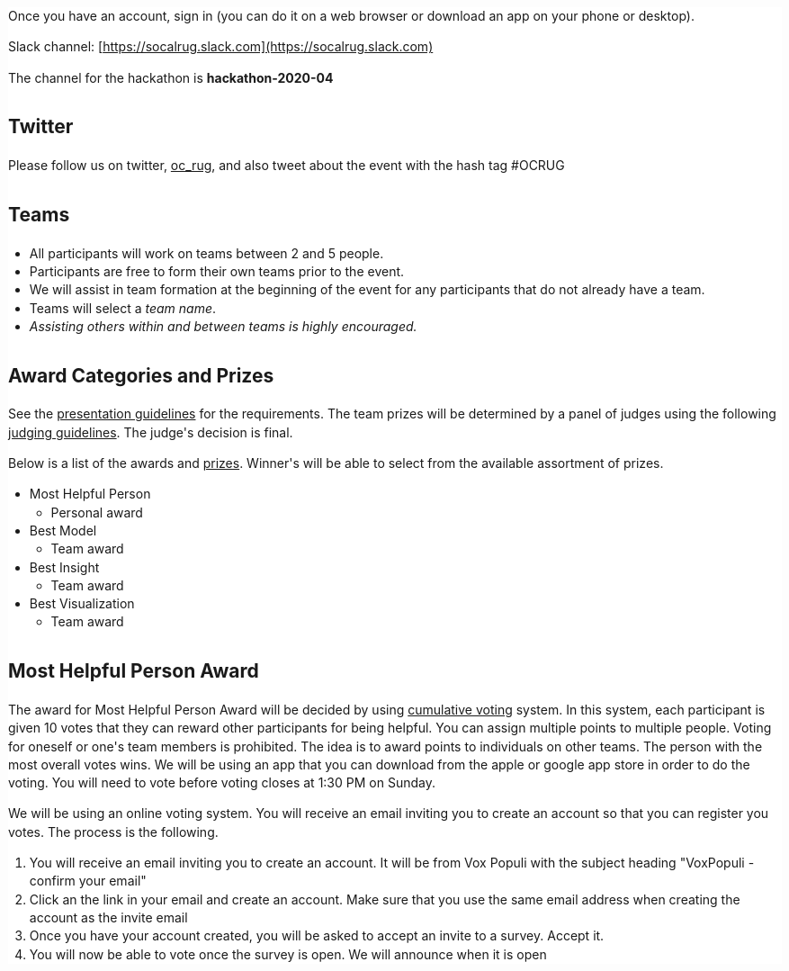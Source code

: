 Once you have an account, sign in (you can do it on a web browser or download an app on your phone or desktop).

Slack channel: [https://socalrug.slack.com](https://socalrug.slack.com)

The channel for the hackathon is **hackathon-2020-04**

## Twitter

Please follow us on twitter, [oc_rug](https://tinyurl.com/ocrug-twitter), and also tweet about the event with the hash tag #OCRUG

## Teams

* All participants will work on teams between 2 and 5 people.
* Participants are free to form their own teams prior to the event.
* We will assist in team formation at the beginning of the event for any participants that do not already have a team.
* Teams will select a *team name*.
* *Assisting others within and between teams is highly encouraged.*

## Award Categories and Prizes

See the [presentation guidelines](https://github.com/ocrug/hackathon-2020-04/blob/master/presentation/presentation_guidelines.md) for the requirements. The team prizes will be determined by a panel of judges using the following [judging guidelines](https://github.com/ocrug/hackathon-2020-04/blob/master/admin/judging_guidelines.md).  The judge's decision is final.

Below is a list of the awards and [prizes](https://github.com/ocrug/hackathon-2020-04/blob/master/admin/prizes.md). Winner's will be able to select from the available assortment of prizes.

* Most Helpful Person
    * Personal award
* Best Model
    * Team award
* Best Insight
    * Team award
* Best Visualization
    * Team award

## Most Helpful Person Award

The award for Most Helpful Person Award will be decided by using [cumulative voting](https://en.wikipedia.org/wiki/Cumulative_voting) system. In this system, each participant is given 10 votes that they can reward other participants for being helpful.  You can assign multiple points to multiple people. Voting for oneself or one's team members is prohibited. The idea is to award points to individuals on other teams. The person with the most overall votes wins. We will be using an app that you can download from the apple or google app store in order to do the voting. You will need to vote before voting closes at 1:30 PM on Sunday.

We will be using an online voting system. You will receive an email inviting you to create an account so that you can register you votes. The process is the following.
1. You will receive an email inviting you to create an account. It will be from Vox Populi with the subject heading "VoxPopuli - confirm your email"
1. Click an the link in your email and create an account. Make sure that you use the same email address when creating the account as the invite email
1. Once you have your account created, you will be asked to accept an invite to a survey. Accept it.
1. You will now be able to vote once the survey is open. We will announce when it is open
